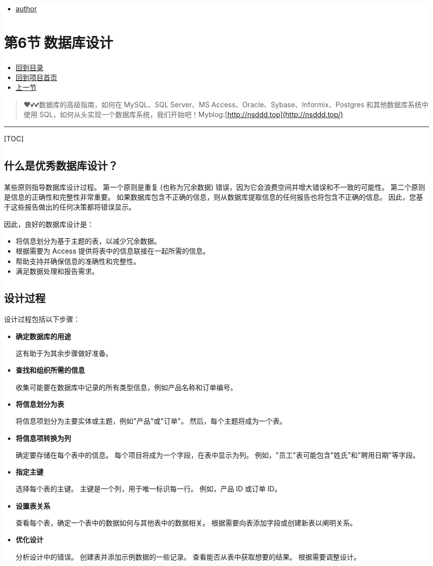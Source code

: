+ [author](https://github.com/3293172751)

# 第6节 数据库设计

+ [回到目录](../README.md)
+ [回到项目首页](../../README.md)
+ [上一节](5.md)
> ❤️💕💕数据库的高级指南，如何在 MySQL、SQL Server、MS Access、Oracle、Sybase、Informix、Postgres 和其他数据库系统中使用 SQL，如何从头实现一个数据库系统，我们开始吧！Myblog:[http://nsddd.top](http://nsddd.top/)
---
[TOC]

## 什么是优秀数据库设计？

某些原则指导数据库设计过程。 第一个原则是重复 (也称为冗余数据) 错误，因为它会浪费空间并增大错误和不一致的可能性。 第二个原则是信息的正确性和完整性非常重要。 如果数据库包含不正确的信息，则从数据库提取信息的任何报告也将包含不正确的信息。 因此，您基于这些报告做出的任何决策都将错误显示。

因此，良好的数据库设计是：

- 将信息划分为基于主题的表，以减少冗余数据。
- 根据需要为 Access 提供将表中的信息联接在一起所需的信息。
- 帮助支持并确保信息的准确性和完整性。
- 满足数据处理和报告需求。



## 设计过程

设计过程包括以下步骤：

- **确定数据库的用途**  

  这有助于为其余步骤做好准备。

- **查找和组织所需的信息**   

  收集可能要在数据库中记录的所有类型信息，例如产品名称和订单编号。

- **将信息划分为表**  

  将信息项划分为主要实体或主题，例如"产品"或"订单"。 然后，每个主题将成为一个表。

- **将信息项转换为列**  

  确定要存储在每个表中的信息。 每个项目将成为一个字段，在表中显示为列。 例如，"员工"表可能包含"姓氏"和"聘用日期"等字段。

- **指定主键**  

  选择每个表的主键。 主键是一个列，用于唯一标识每一行。 例如，产品 ID 或订单 ID。

- **设置表关系**  

  查看每个表，确定一个表中的数据如何与其他表中的数据相关。 根据需要向表添加字段或创建新表以阐明关系。

- **优化设计**  

  分析设计中的错误。 创建表并添加示例数据的一些记录。 查看能否从表中获取想要的结果。 根据需要调整设计。

